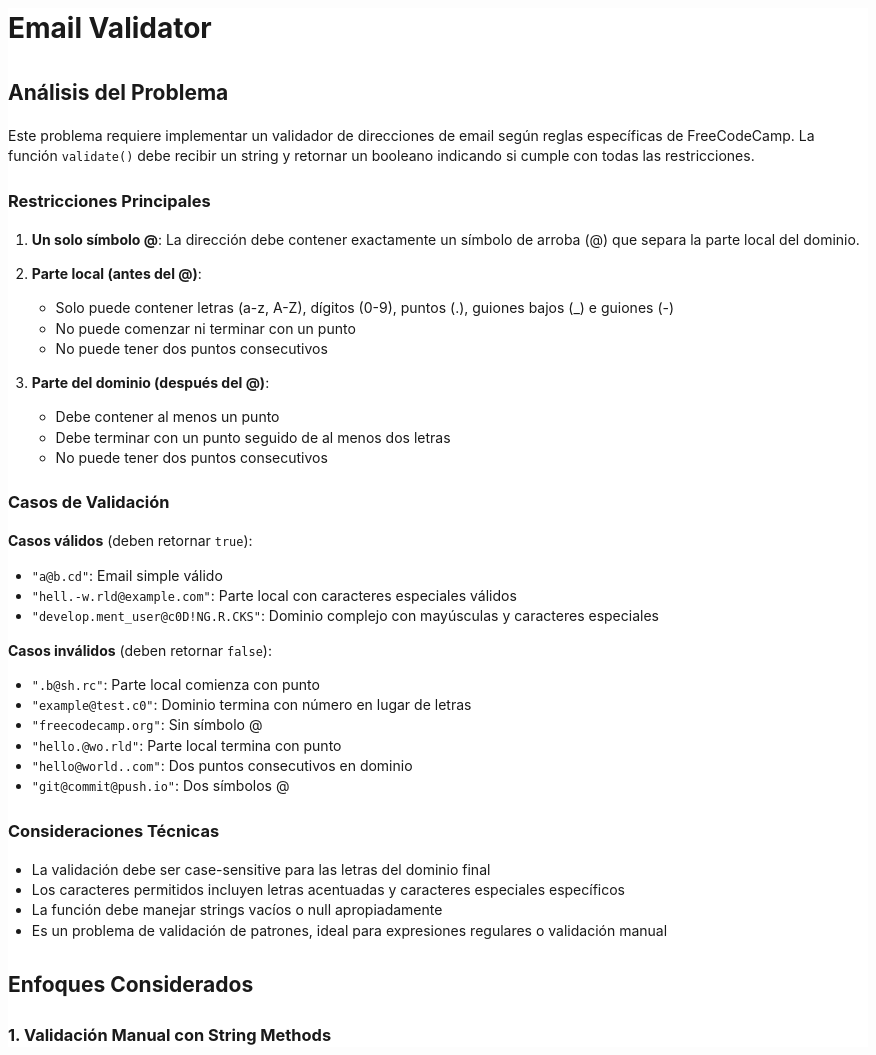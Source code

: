 # Email Validator

## Análisis del Problema

Este problema requiere implementar un validador de direcciones de email según reglas específicas de FreeCodeCamp. La función `validate()` debe recibir un string y retornar un booleano indicando si cumple con todas las restricciones.

### Restricciones Principales

1. **Un solo símbolo @**: La dirección debe contener exactamente un símbolo de arroba (@) que separa la parte local del dominio.

2. **Parte local (antes del @)**:

   - Solo puede contener letras (a-z, A-Z), dígitos (0-9), puntos (.), guiones bajos (\_) e guiones (-)
   - No puede comenzar ni terminar con un punto
   - No puede tener dos puntos consecutivos

3. **Parte del dominio (después del @)**:
   - Debe contener al menos un punto
   - Debe terminar con un punto seguido de al menos dos letras
   - No puede tener dos puntos consecutivos

### Casos de Validación

**Casos válidos** (deben retornar `true`):

- `"a@b.cd"`: Email simple válido
- `"hell.-w.rld@example.com"`: Parte local con caracteres especiales válidos
- `"develop.ment_user@c0D!NG.R.CKS"`: Dominio complejo con mayúsculas y caracteres especiales

**Casos inválidos** (deben retornar `false`):

- `".b@sh.rc"`: Parte local comienza con punto
- `"example@test.c0"`: Dominio termina con número en lugar de letras
- `"freecodecamp.org"`: Sin símbolo @
- `"hello.@wo.rld"`: Parte local termina con punto
- `"hello@world..com"`: Dos puntos consecutivos en dominio
- `"git@commit@push.io"`: Dos símbolos @

### Consideraciones Técnicas

- La validación debe ser case-sensitive para las letras del dominio final
- Los caracteres permitidos incluyen letras acentuadas y caracteres especiales específicos
- La función debe manejar strings vacíos o null apropiadamente
- Es un problema de validación de patrones, ideal para expresiones regulares o validación manual

## Enfoques Considerados

### 1. Validación Manual con String Methods
